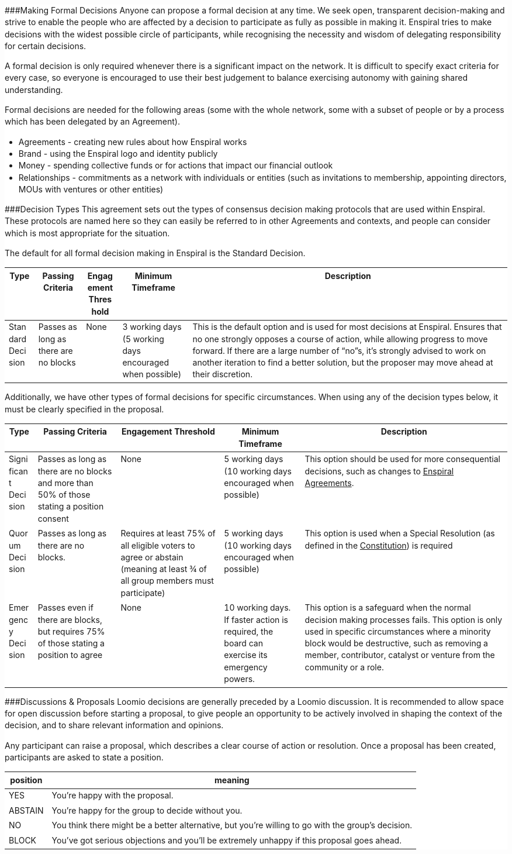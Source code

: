 ###Making Formal Decisions
Anyone can propose a formal decision at any time. We seek open, transparent decision-making and strive to enable the people who are affected by a decision to participate as fully as possible in making it. Enspiral tries to make decisions with the widest possible circle of participants, while recognising the necessity and wisdom of delegating responsibility for certain decisions.

A formal decision is only required whenever there is a significant impact on the network. It is difficult to specify exact criteria for every case, so everyone is encouraged to use their best judgement to balance exercising autonomy with gaining shared understanding. 

Formal decisions are needed for the following areas (some with the whole network, some with a subset of people or by a process which has been delegated by an Agreement).


* Agreements - creating new rules about how Enspiral works
* Brand - using the Enspiral logo and identity publicly
* Money - spending collective funds or for actions that impact our financial outlook 
* Relationships - commitments as a network with individuals or entities (such as invitations to membership, appointing directors, MOUs with ventures or other entities)

###Decision Types
This agreement sets out the types of consensus decision making protocols that are used within Enspiral. These protocols are named here so they can easily be referred to in other Agreements and contexts, and people can consider which is most appropriate for the situation. 


The default for all formal decision making in Enspiral is the Standard Decision.

| Type | Passing Criteria | Engagement Threshold | Minimum Timeframe | Description |
| -- | -- | -- | -- | -- |
| Standard Decision | Passes as long as there are no blocks | None | 3 working days (5 working days encouraged when possible)| This is the default option and is used for most decisions at Enspiral. Ensures that no one strongly opposes a course of action, while allowing progress to move forward. If there are a large number of “no”s, it’s strongly advised to work on another iteration to find a better solution, but the proposer may move ahead at their discretion. |


Additionally, we have other types of formal decisions for specific circumstances. When using any of the decision types below, it must be clearly specified in the proposal.

| Type | Passing Criteria | Engagement Threshold | Minimum Timeframe | Description |
| -- | -- | -- | -- | -- |
| Significant Decision | Passes as long as there are no blocks and more than 50% of those stating a position consent | None | 5 working days (10 working days encouraged when possible) | This option should be used for more consequential decisions, such as changes to [Enspiral Agreements](agreements.html). |
| Quorum Decision  | Passes as long as there are no blocks.| Requires at least 75% of all eligible voters to agree or abstain (meaning at least ¾ of all group members must participate) | 5 working days (10 working days encouraged when possible) | This option is used when a Special Resolution (as defined in the [Constitution](constitution.html)) is required |
| Emergency Decision | Passes even if there are blocks, but requires 75% of those stating a position to agree | None | 10 working days. If faster action is required, the board can exercise its emergency powers. | This option is a safeguard when the normal decision making processes fails. This option is only used in specific circumstances where a minority block would be destructive, such as removing a member, contributor, catalyst or venture from the community or a role. |


###Discussions & Proposals
Loomio decisions are generally preceded by a Loomio discussion. It is recommended to allow space for open discussion before starting a proposal, to give people an opportunity to be actively involved in shaping the context of the decision, and to share relevant information and opinions. 

Any participant can raise a proposal, which describes a clear course of action or resolution. Once a proposal has been created, participants are asked to state a position. 

| position | meaning |
| -- | -- |
| YES | You’re happy with the proposal.|
| ABSTAIN | You’re happy for the group to decide without you. |
| NO | You think there might be a better alternative, but you’re willing to go with the group’s decision. |
| BLOCK | You’ve got serious objections and you’ll be extremely unhappy if this proposal goes ahead. |
 